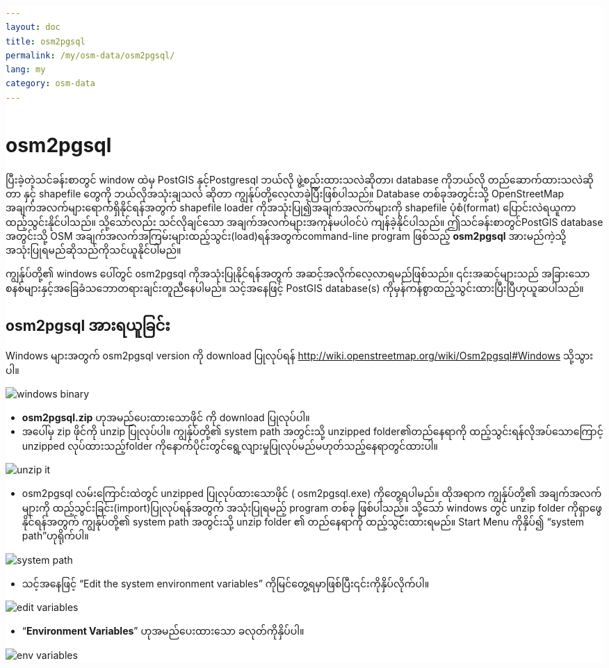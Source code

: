 ```yaml
---
layout: doc
title: osm2pgsql
permalink: /my/osm-data/osm2pgsql/
lang: my
category: osm-data
---
```


osm2pgsql
==========


ပြီးခဲ့တဲ့သင်ခန်းစာတွင် window ထဲမှ PostGIS နှင့်Postgresql ဘယ်လို ဖွဲ့စည်းထားသလဲဆိုတာ၊ database ကိုဘယ်လို တည်ဆောက်ထားသလဲဆိုတာ နှင့် shapefile တွေကို ဘယ်လိုအသုံးချသလဲ ဆိုတာ ကျွန်ုပ်တို့လေ့လာခဲ့ပြီးဖြစ်ပါသည်။ Database တစ်ခုအတွင်းသို့ OpenStreetMap အချက်အလက်များရောက်ရှိနိုင်ရန်အတွက် shapefile loader ကိုအသုံးပြု၍အချက်အလက်များကို shapefile ပုံစံ(format) ပြောင်းလဲရယူကာထည့်သွင်းနိုင်ပါသည်။ သို့သော်လည်း သင်လိုချင်သော အချက်အလက်များအကုန်မပါဝင်ပဲ ကျန်ခဲ့နိုင်ပါသည်။ ဤသင်ခန်းစာတွင်PostGIS database အတွင်းသို့ OSM အချက်အလက်အကြမ်းများထည့်သွင်း(load)ရန်အတွက်command-line program ဖြစ်သည့် **osm2pgsql** အားမည်ကဲ့သို့ အသုံးပြုရမည်ဆိုသည်ကိုသင်ယူနိုင်ပါမည်။  

ကျွန်ုပ်တို့၏ windows ပေါ်တွင် osm2pgsql ကိုအသုံးပြုနိုင်ရန်အတွက် အဆင့်အလိုက်လေ့လာရမည်ဖြစ်သည်။ ၎င်းအဆင့်များသည် အခြားသောစနစ်များနှင့်အခြေခံသဘောတရားချင်းတူညီနေပါမည်။ သင့်အနေဖြင့် PostGIS database(s) ကိုမှန်ကန်စွာထည့်သွင်းထားပြီးပြီဟုယူဆပါသည်။  

osm2pgsql အားရယူခြင်း
-------------

Windows များအတွက် osm2pgsql version ကို download ပြုလုပ်ရန်  <http://wiki.openstreetmap.org/wiki/Osm2pgsql#Windows> သို့သွားပါ။  

![windows binary][]

- **osm2pgsql.zip** ဟုအမည်ပေးထားသောဖိုင် ကို download ပြုလုပ်ပါ။  
- အပေါ်မှ zip ဖိုင်ကို unzip ပြုလုပ်ပါ။ ကျွန်ုပ်တို့၏ system path အတွင်းသို့ unzipped folder၏တည်နေရာကို ထည့်သွင်းရန်လိုအပ်သောကြောင့် unzipped လုပ်ထားသည့်folder ကိုနောက်ပိုင်းတွင်ရွေ့လျားမှုပြုလုပ်မည်မဟုတ်သည့်နေရာတွင်ထားပါ။  

![unzip it][]

- osm2pgsql လမ်းကြောင်းထဲတွင် unzipped ပြုလုပ်ထားသောဖိုင် ( osm2pgsql.exe) ကိုတွေ့ရပါမည်။ ထိုအရာက ကျွန်ုပ်တို့၏ အချက်အလက်များကို ထည့်သွင်းခြင်း(import)ပြုလုပ်ရန်အတွက် အသုံးပြုရမည့် program တစ်ခု ဖြစ်ပါသည်။ သို့သော် windows တွင် unzip folder ကိုရှာဖွေနိုင်ရန်အတွက် ကျွန်ုပ်တို့၏ system path အတွင်းသို့ unzip folder ၏ တည်နေရာကို ထည့်သွင်းထားရမည်။ Start Menu ကိုနှိပ်၍ “system path”ဟုရိုက်ပါ။  

![system path][]

- သင့်အနေဖြင့် “Edit the system environment variables”  ကိုမြင်တွေ့ရမှာဖြစ်ပြီး၎င်းကိုနှိပ်လိုက်ပါ။  

![edit variables][]

- “**Environment Variables**” ဟုအမည်ပေးထားသော ခလုတ်ကိုနှိပ်ပါ။  

![env variables][]


[windows binary]: /images/osm-data/windows-binary.png
[unzip it]: /images/osm-data/unzip-it.png
[system path]: /images/osm-data/system-path.png
[edit variables]: /images/osm-data/edit-environment-variables.png
[env variables]: /images/osm-data/environment-variables.png
[find path]: /images/osm-data/find-path.png
[edit path]: /images/osm-data/edit-path-variable.png
[cmd]: /images/osm-data/cmd.png
[osm2pgsql test]: /images/osm-data/osm2pgsql-test.png
[command prompt]: /images/osm-data/command-prompt.png
[osm2pgsql output]: /images/osm-data/osm2pgsql-output.png
[qgis add postgis button]: /images/osm-data/add-postgis-button.png
[connection settings]: /images/osm-data/connection-settings.png
[postgis layers]: /images/osm-data/postgis-layers.png
[osm in qgis]: /images/osm-data/osm-in-qgis.png